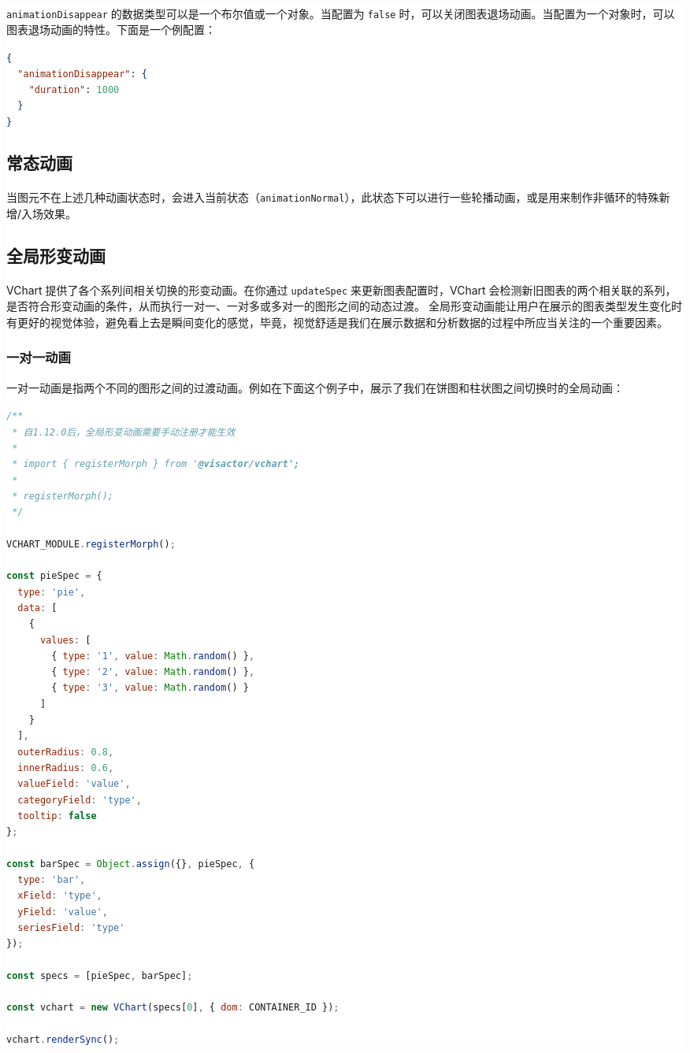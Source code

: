 `animationDisappear` 的数据类型可以是一个布尔值或一个对象。当配置为 `false` 时，可以关闭图表退场动画。当配置为一个对象时，可以图表退场动画的特性。下面是一个例配置：

```json
{
  "animationDisappear": {
    "duration": 1000
  }
}
```

## 常态动画

当图元不在上述几种动画状态时，会进入当前状态（`animationNormal`），此状态下可以进行一些轮播动画，或是用来制作非循环的特殊新增/入场效果。

## 全局形变动画

VChart 提供了各个系列间相关切换的形变动画。在你通过 `updateSpec` 来更新图表配置时，VChart 会检测新旧图表的两个相关联的系列，是否符合形变动画的条件，从而执行一对一、一对多或多对一的图形之间的动态过渡。
全局形变动画能让用户在展示的图表类型发生变化时有更好的视觉体验，避免看上去是瞬间变化的感觉，毕竟，视觉舒适是我们在展示数据和分析数据的过程中所应当关注的一个重要因素。

### 一对一动画

一对一动画是指两个不同的图形之间的过渡动画。例如在下面这个例子中，展示了我们在饼图和柱状图之间切换时的全局动画：

```javascript livedemo
/**
 * 自1.12.0后，全局形变动画需要手动注册才能生效
 *
 * import { registerMorph } from '@visactor/vchart';
 *
 * registerMorph();
 */

VCHART_MODULE.registerMorph();

const pieSpec = {
  type: 'pie',
  data: [
    {
      values: [
        { type: '1', value: Math.random() },
        { type: '2', value: Math.random() },
        { type: '3', value: Math.random() }
      ]
    }
  ],
  outerRadius: 0.8,
  innerRadius: 0.6,
  valueField: 'value',
  categoryField: 'type',
  tooltip: false
};

const barSpec = Object.assign({}, pieSpec, {
  type: 'bar',
  xField: 'type',
  yField: 'value',
  seriesField: 'type'
});

const specs = [pieSpec, barSpec];

const vchart = new VChart(specs[0], { dom: CONTAINER_ID });

vchart.renderSync();
```